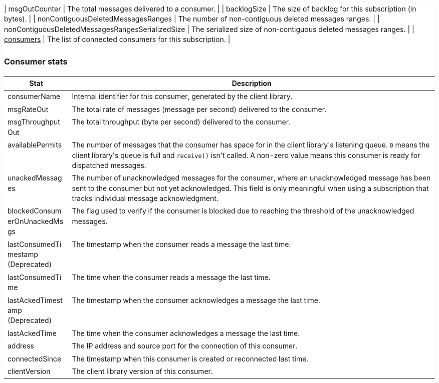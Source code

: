 | msgOutCounter                                    | The total messages delivered to a consumer.                                                                                                                                                                                                                          |
| backlogSize                                      | The size of backlog for this subscription (in bytes).                                                                                                                                                                                                                |
| nonContiguousDeletedMessagesRanges               | The number of non-contiguous deleted messages ranges.                                                                                                                                                                                                                |
| nonContiguousDeletedMessagesRangesSerializedSize | The serialized size of non-contiguous deleted messages ranges.                                                                                                                                                                                                       |
| [consumers](#consumer-stats)                     | The list of connected consumers for this subscription.                                                                                                                                                                                                               |

### Consumer stats

| Stat                               | Description                                                                                                                                                                                                                                            |
|------------------------------------|--------------------------------------------------------------------------------------------------------------------------------------------------------------------------------------------------------------------------------------------------------|
| consumerName                       | Internal identifier for this consumer, generated by the client library.                                                                                                                                                                                |
| msgRateOut                         | The total rate of messages (message per second) delivered to the consumer.                                                                                                                                                                             |
| msgThroughputOut                   | The total throughput (byte per second) delivered to the consumer.                                                                                                                                                                                      |
| availablePermits                   | The number of messages that the consumer has space for in the client library's listening queue. `0` means the client library's queue is full and `receive()` isn't called. A non-zero value means this consumer is ready for dispatched messages.      |
| unackedMessages                    | The number of unacknowledged messages for the consumer, where an unacknowledged message has been sent to the consumer but not yet acknowledged. This field is only meaningful when using a subscription that tracks individual message acknowledgment. |
| blockedConsumerOnUnackedMsgs       | The flag used to verify if the consumer is blocked due to reaching the threshold of the unacknowledged messages.                                                                                                                                       |
| lastConsumedTimestamp (Deprecated) | The timestamp when the consumer reads a message the last time.                                                                                                                                                                                         |
| lastConsumedTime                   | The time when the consumer reads a message the last time.                                                                                                                                                                                              |
| lastAckedTimestamp (Deprecated)    | The timestamp when the consumer acknowledges a message the last time.                                                                                                                                                                                  |
| lastAckedTime                      | The time when the consumer acknowledges a message the last time.                                                                                                                                                                                       |
| address                            | The IP address and source port for the connection of this consumer.                                                                                                                                                                                    |
| connectedSince                     | The timestamp when this consumer is created or reconnected last time.                                                                                                                                                                                  |
| clientVersion                      | The client library version of this consumer.                                                                                                                                                                                                           |